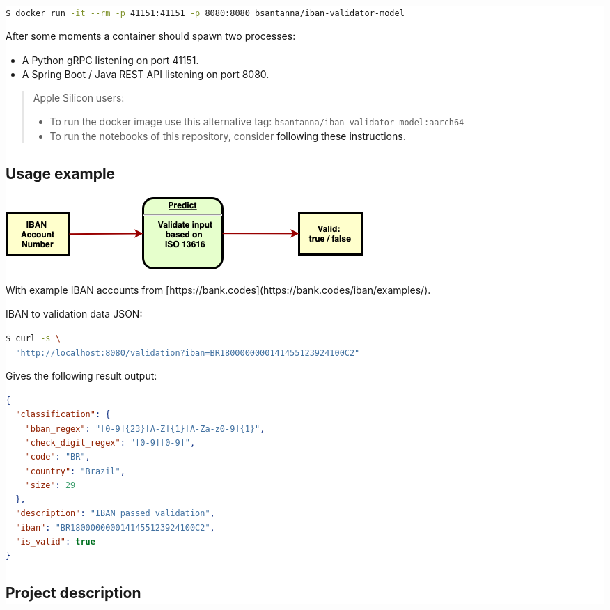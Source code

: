 ```bash
$ docker run -it --rm -p 41151:41151 -p 8080:8080 bsantanna/iban-validator-model
```

After some moments a container should spawn two processes:

- A Python [gRPC](#grpc-service) listening on port 41151.
- A Spring Boot / Java [REST API](#rest-api) listening on port 8080.



> Apple Silicon users:
> 
> - To run the docker image use this alternative tag: `bsantanna/iban-validator-model:aarch64`
> - To run the notebooks of this repository, consider [following these instructions](https://developer.apple.com/metal/tensorflow-plugin/).
>



## Usage example

![IBAN validation use case](doc/assets/validation_use_case.png)

With example IBAN accounts from [https://bank.codes](https://bank.codes/iban/examples/).

IBAN to validation data JSON:

```bash
$ curl -s \
  "http://localhost:8080/validation?iban=BR1800000000141455123924100C2"
```

Gives the following result output:

```json
{
  "classification": {
    "bban_regex": "[0-9]{23}[A-Z]{1}[A-Za-z0-9]{1}",
    "check_digit_regex": "[0-9][0-9]",
    "code": "BR",
    "country": "Brazil",
    "size": 29
  },
  "description": "IBAN passed validation",
  "iban": "BR1800000000141455123924100C2",
  "is_valid": true
}
```


## Project description
